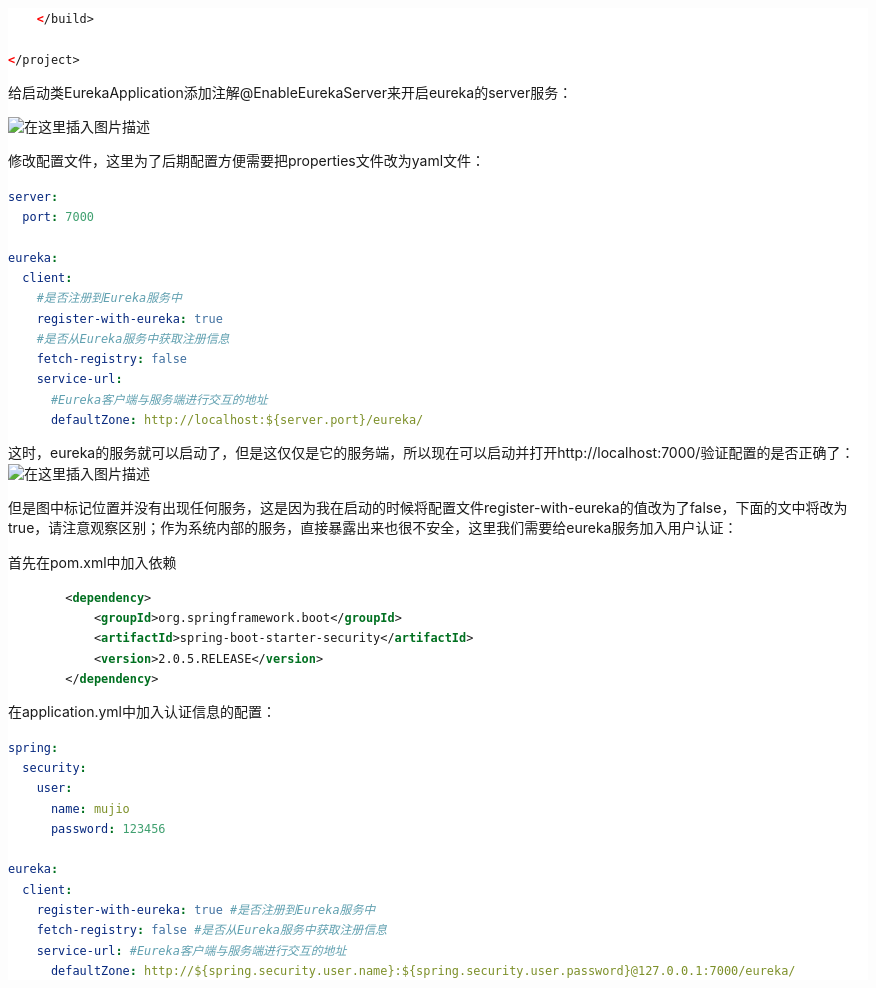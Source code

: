 ```xml
    </build>

</project>

```

给启动类EurekaApplication添加注解@EnableEurekaServer来开启eureka的server服务：

![在这里插入图片描述](https://img-blog.csdnimg.cn/20200326141937663.png?x-oss-process=image/watermark,type_ZmFuZ3poZW5naGVpdGk,shadow_10,text_aHR0cHM6Ly9ibG9nLmNzZG4ubmV0L3dlaXhpbl80MzI4MzM2Mw==,size_16,color_FFFFFF,t_70#pic_center)

修改配置文件，这里为了后期配置方便需要把properties文件改为yaml文件：

```yml
server:
  port: 7000

eureka:
  client:
    #是否注册到Eureka服务中
    register-with-eureka: true
    #是否从Eureka服务中获取注册信息
    fetch-registry: false
    service-url:
      #Eureka客户端与服务端进行交互的地址
      defaultZone: http://localhost:${server.port}/eureka/
```

这时，eureka的服务就可以启动了，但是这仅仅是它的服务端，所以现在可以启动并打开http://localhost:7000/验证配置的是否正确了：
![在这里插入图片描述](https://img-blog.csdnimg.cn/20200326140740569.png?x-oss-process=image/watermark,type_ZmFuZ3poZW5naGVpdGk,shadow_10,text_aHR0cHM6Ly9ibG9nLmNzZG4ubmV0L3dlaXhpbl80MzI4MzM2Mw==,size_16,color_FFFFFF,t_70#pic_center)

但是图中标记位置并没有出现任何服务，这是因为我在启动的时候将配置文件register-with-eureka的值改为了false，下面的文中将改为true，请注意观察区别；作为系统内部的服务，直接暴露出来也很不安全，这里我们需要给eureka服务加入用户认证：

首先在pom.xml中加入依赖

```xml
        <dependency>
            <groupId>org.springframework.boot</groupId>
            <artifactId>spring-boot-starter-security</artifactId>
            <version>2.0.5.RELEASE</version>
        </dependency>
```

在application.yml中加入认证信息的配置：

```yaml
spring:
  security:
    user:
      name: mujio
      password: 123456

eureka:
  client:
    register-with-eureka: true #是否注册到Eureka服务中
    fetch-registry: false #是否从Eureka服务中获取注册信息
    service-url: #Eureka客户端与服务端进行交互的地址
      defaultZone: http://${spring.security.user.name}:${spring.security.user.password}@127.0.0.1:7000/eureka/
```

